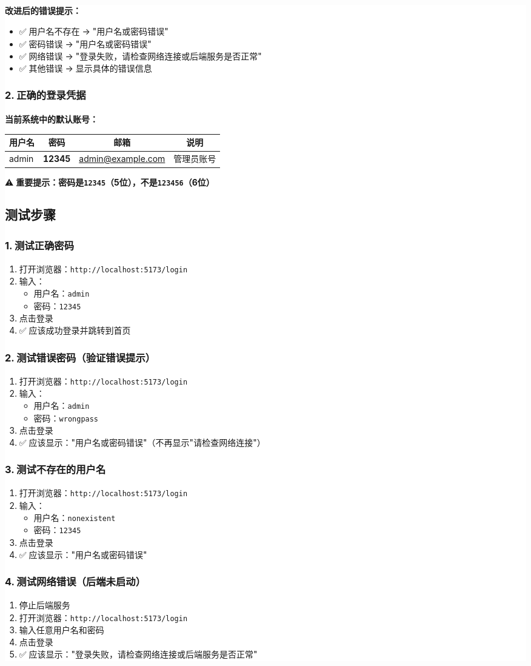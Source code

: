 **改进后的错误提示：**
- ✅ 用户名不存在 → "用户名或密码错误"
- ✅ 密码错误 → "用户名或密码错误"
- ✅ 网络错误 → "登录失败，请检查网络连接或后端服务是否正常"
- ✅ 其他错误 → 显示具体的错误信息

### 2. 正确的登录凭据

**当前系统中的默认账号：**

| 用户名 | 密码 | 邮箱 | 说明 |
|--------|------|------|------|
| admin | **12345** | admin@example.com | 管理员账号 |

⚠️ **重要提示：密码是`12345`（5位），不是`123456`（6位）**

## 测试步骤

### 1. 测试正确密码

1. 打开浏览器：`http://localhost:5173/login`
2. 输入：
   - 用户名：`admin`
   - 密码：`12345`
3. 点击登录
4. ✅ 应该成功登录并跳转到首页

### 2. 测试错误密码（验证错误提示）

1. 打开浏览器：`http://localhost:5173/login`
2. 输入：
   - 用户名：`admin`
   - 密码：`wrongpass`
3. 点击登录
4. ✅ 应该显示："用户名或密码错误"（不再显示"请检查网络连接"）

### 3. 测试不存在的用户名

1. 打开浏览器：`http://localhost:5173/login`
2. 输入：
   - 用户名：`nonexistent`
   - 密码：`12345`
3. 点击登录
4. ✅ 应该显示："用户名或密码错误"

### 4. 测试网络错误（后端未启动）

1. 停止后端服务
2. 打开浏览器：`http://localhost:5173/login`
3. 输入任意用户名和密码
4. 点击登录
5. ✅ 应该显示："登录失败，请检查网络连接或后端服务是否正常"
